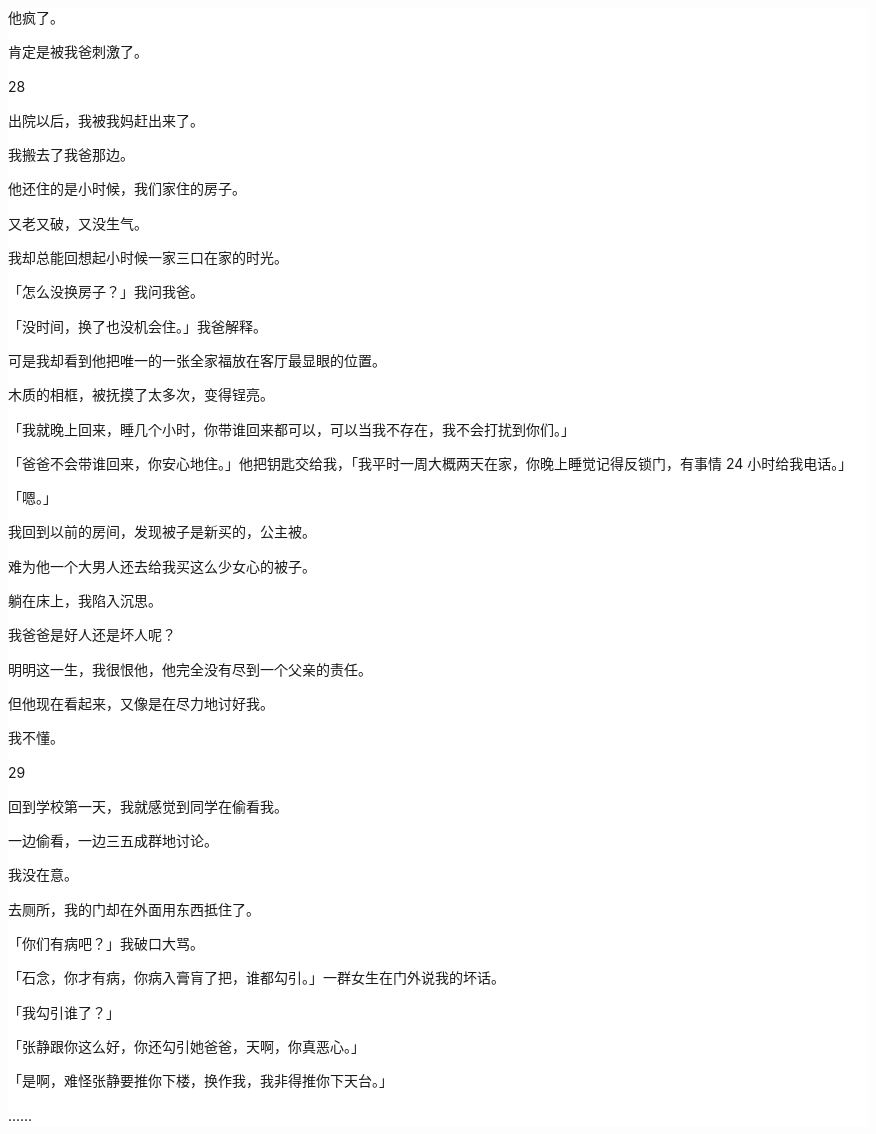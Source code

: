他疯了。

肯定是被我爸刺激了。

28

出院以后，我被我妈赶出来了。

我搬去了我爸那边。

他还住的是小时候，我们家住的房子。

又老又破，又没生气。

我却总能回想起小时候一家三口在家的时光。

「怎么没换房子？」我问我爸。

「没时间，换了也没机会住。」我爸解释。

可是我却看到他把唯一的一张全家福放在客厅最显眼的位置。

木质的相框，被抚摸了太多次，变得锃亮。

「我就晚上回来，睡几个小时，你带谁回来都可以，可以当我不存在，我不会打扰到你们。」

「爸爸不会带谁回来，你安心地住。」他把钥匙交给我，「我平时一周大概两天在家，你晚上睡觉记得反锁门，有事情 24 小时给我电话。」

「嗯。」

我回到以前的房间，发现被子是新买的，公主被。

难为他一个大男人还去给我买这么少女心的被子。

躺在床上，我陷入沉思。

我爸爸是好人还是坏人呢？

明明这一生，我很恨他，他完全没有尽到一个父亲的责任。

但他现在看起来，又像是在尽力地讨好我。

我不懂。

29

回到学校第一天，我就感觉到同学在偷看我。

一边偷看，一边三五成群地讨论。

我没在意。

去厕所，我的门却在外面用东西抵住了。

「你们有病吧？」我破口大骂。

「石念，你才有病，你病入膏肓了把，谁都勾引。」一群女生在门外说我的坏话。

「我勾引谁了？」

「张静跟你这么好，你还勾引她爸爸，天啊，你真恶心。」

「是啊，难怪张静要推你下楼，换作我，我非得推你下天台。」

……
